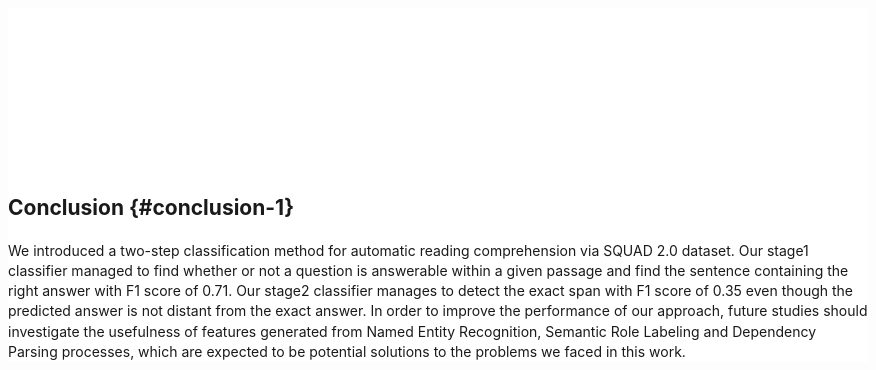 ![Confusion Matrix illustrating the Second iteration of Stage2 LR.
](../Figures/fig_1.pdf)

Conclusion {#conclusion-1}
----------

We introduced a two-step classification method for automatic reading
comprehension via SQUAD 2.0 dataset. Our stage1 classifier managed to
find whether or not a question is answerable within a given passage and
find the sentence containing the right answer with F1 score of 0.71. Our
stage2 classifier manages to detect the exact span with F1 score of 0.35
even though the predicted answer is not distant from the exact answer.
In order to improve the performance of our approach, future studies
should investigate the usefulness of features generated from Named
Entity Recognition, Semantic Role Labeling and Dependency Parsing
processes, which are expected to be potential solutions to the problems
we faced in this work.
